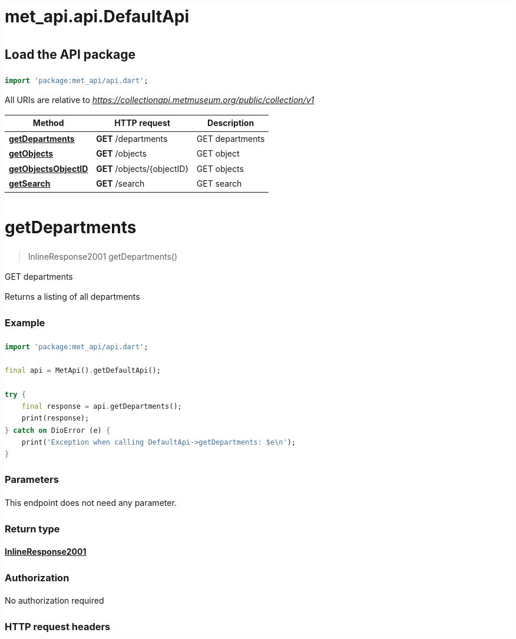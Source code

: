 # met_api.api.DefaultApi

## Load the API package
```dart
import 'package:met_api/api.dart';
```

All URIs are relative to *https://collectionapi.metmuseum.org/public/collection/v1*

Method | HTTP request | Description
------------- | ------------- | -------------
[**getDepartments**](DefaultApi.md#getdepartments) | **GET** /departments | GET departments
[**getObjects**](DefaultApi.md#getobjects) | **GET** /objects | GET object
[**getObjectsObjectID**](DefaultApi.md#getobjectsobjectid) | **GET** /objects/{objectID} | GET objects
[**getSearch**](DefaultApi.md#getsearch) | **GET** /search | GET search


# **getDepartments**
> InlineResponse2001 getDepartments()

GET departments

Returns a listing of all departments

### Example
```dart
import 'package:met_api/api.dart';

final api = MetApi().getDefaultApi();

try {
    final response = api.getDepartments();
    print(response);
} catch on DioError (e) {
    print('Exception when calling DefaultApi->getDepartments: $e\n');
}
```

### Parameters
This endpoint does not need any parameter.

### Return type

[**InlineResponse2001**](InlineResponse2001.md)

### Authorization

No authorization required

### HTTP request headers
